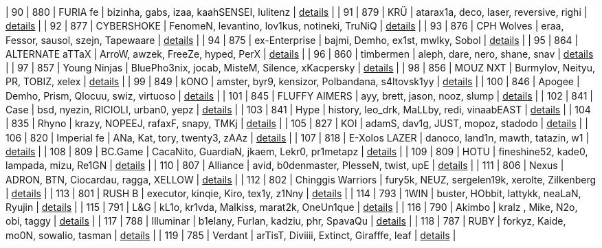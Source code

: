 | 90       |    880 | FURIA fe          | bizinha, gabs, izaa, kaahSENSEI, lulitenz        | [details](details/2024_11_13/0090--furia_fe--bizinha-gabs-izaa-kaahsensei-lulitenz.md)               |
| 91       |    879 | KRÜ               | atarax1a, deco, laser, reversive, righi          | [details](details/2024_11_13/0091--kr_--atarax1a-deco-laser-reversive-righi.md)                      |
| 92       |    877 | CYBERSHOKE        | FenomeN, levantino, lov1kus, notineki, TruNiQ    | [details](details/2024_11_13/0092--cybershoke--fenomen-levantino-lov1kus-notineki-truniq.md)         |
| 93       |    876 | CPH Wolves        | eraa, Fessor, sausol, szejn, Tapewaare           | [details](details/2024_11_13/0093--cph_wolves--eraa-fessor-sausol-szejn-tapewaare.md)                |
| 94       |    875 | ex-Enterprise     | bajmi, Demho, ex1st, mwlky, Sobol                | [details](details/2024_11_13/0094--ex-enterprise--bajmi-demho-ex1st-mwlky-sobol.md)                  |
| 95       |    864 | ALTERNATE aTTaX   | ArroW, awzek, FreeZe, hyped, PerX                | [details](details/2024_11_13/0095--alternate_attax--arrow-awzek-freeze-hyped-perx.md)                |
| 96       |    860 | timbermen         | aleph, dare, nero, shane, snav                   | [details](details/2024_11_13/0096--timbermen--aleph-dare-nero-shane-snav.md)                         |
| 97       |    857 | Young Ninjas      | BluePho3nix, jocab, MisteM, Silence, xKacpersky  | [details](details/2024_11_13/0097--young_ninjas--bluepho3nix-jocab-mistem-silence-xkacpersky.md)     |
| 98       |    856 | MOUZ NXT          | Burmylov, Neityu, PR, TOBIZ, xelex               | [details](details/2024_11_13/0098--mouz_nxt--burmylov-neityu-pr-tobiz-xelex.md)                      |
| 99       |    849 | kONO              | amster, byr9, kensizor, Polbandana, s4ltovsk1yy  | [details](details/2024_11_13/0099--kono--amster-byr9-kensizor-polbandana-s4ltovsk1yy.md)             |
| 100      |    846 | Apogee            | Demho, Prism, Qlocuu, swiz, virtuoso             | [details](details/2024_11_13/0100--apogee--demho-prism-qlocuu-swiz-virtuoso.md)                      |
| 101      |    845 | FLUFFY AIMERS     | ayy, brett, jason, nooz, slump                   | [details](details/2024_11_13/0101--fluffy_aimers--ayy-brett-jason-nooz-slump.md)                     |
| 102      |    841 | Case              | bsd, nyezin, RICIOLI, urban0, yepz               | [details](details/2024_11_13/0102--case--bsd-nyezin-ricioli-urban0-yepz.md)                          |
| 103      |    841 | Hype              | history, leo_drk, MaLLby, redi, vinaabEAST       | [details](details/2024_11_13/0103--hype--history-leo_drk-mallby-redi-vinaabeast.md)                  |
| 104      |    835 | Rhyno             | krazy, NOPEEJ, rafaxF, snapy, TMKj               | [details](details/2024_11_13/0104--rhyno--krazy-nopeej-rafaxf-snapy-tmkj.md)                         |
| 105      |    827 | KOI               | adamS, dav1g, JUST, mopoz, stadodo               | [details](details/2024_11_13/0105--koi--adams-dav1g-just-mopoz-stadodo.md)                           |
| 106      |    820 | Imperial fe       | ANa, Kat, tory, twenty3, zAAz                    | [details](details/2024_11_13/0106--imperial_fe--ana-kat-tory-twenty3-zaaz.md)                        |
| 107      |    818 | E-Xolos LAZER     | danoco, land1n, mawth, tatazin, w1               | [details](details/2024_11_13/0107--e-xolos_lazer--danoco-land1n-mawth-tatazin-w1.md)                 |
| 108      |    809 | BC.Game           | CacaNito, GuardiaN, jkaem, Lekr0, pr1metapz      | [details](details/2024_11_13/0108--bc_game--cacanito-guardian-jkaem-lekr0-pr1metapz.md)              |
| 109      |    809 | HOTU              | fineshine52, kade0, lampada, mizu, Re1GN         | [details](details/2024_11_13/0109--hotu--fineshine52-kade0-lampada-mizu-re1gn.md)                    |
| 110      |    807 | Alliance          | avid, b0denmaster, PlesseN, twist, upE           | [details](details/2024_11_13/0110--alliance--avid-b0denmaster-plessen-twist-upe.md)                  |
| 111      |    806 | Nexus             | ADRON, BTN, Ciocardau, ragga, XELLOW             | [details](details/2024_11_13/0111--nexus--adron-btn-ciocardau-ragga-xellow.md)                       |
| 112      |    802 | Chinggis Warriors | fury5k, NEUZ, sergelen19k, xerolte, Zilkenberg   | [details](details/2024_11_13/0112--chinggis_warriors--fury5k-neuz-sergelen19k-xerolte-zilkenberg.md) |
| 113      |    801 | RUSH B            | executor, kinqie, Kiro, tex1y, z1Nny             | [details](details/2024_11_13/0113--rush_b--executor-kinqie-kiro-tex1y-z1nny.md)                      |
| 114      |    793 | 1WIN              | buster, HObbit, lattykk, neaLaN, Ryujin          | [details](details/2024_11_13/0114--1win--buster-hobbit-lattykk-nealan-ryujin.md)                     |
| 115      |    791 | L&G               | kL1o, kr1vda, Malkiss, marat2k, OneUn1que        | [details](details/2024_11_13/0115--l_g--kl1o-kr1vda-malkiss-marat2k-oneun1que.md)                    |
| 116      |    790 | Akimbo            | kralz , Mike, N2o, obi, taggy                    | [details](details/2024_11_13/0116--akimbo--kralz_-mike-n2o-obi-taggy.md)                             |
| 117      |    788 | Illuminar         | b1elany, Furlan, kadziu, phr, SpavaQu            | [details](details/2024_11_13/0117--illuminar--b1elany-furlan-kadziu-phr-spavaqu.md)                  |
| 118      |    787 | RUBY              | forkyz, Kaide, mo0N, sowalio, tasman             | [details](details/2024_11_13/0118--ruby--forkyz-kaide-mo0n-sowalio-tasman.md)                        |
| 119      |    785 | Verdant           | arTisT, Diviiii, Extinct, Girafffe, leaf         | [details](details/2024_11_13/0119--verdant--artist-diviiii-extinct-girafffe-leaf.md)                 |